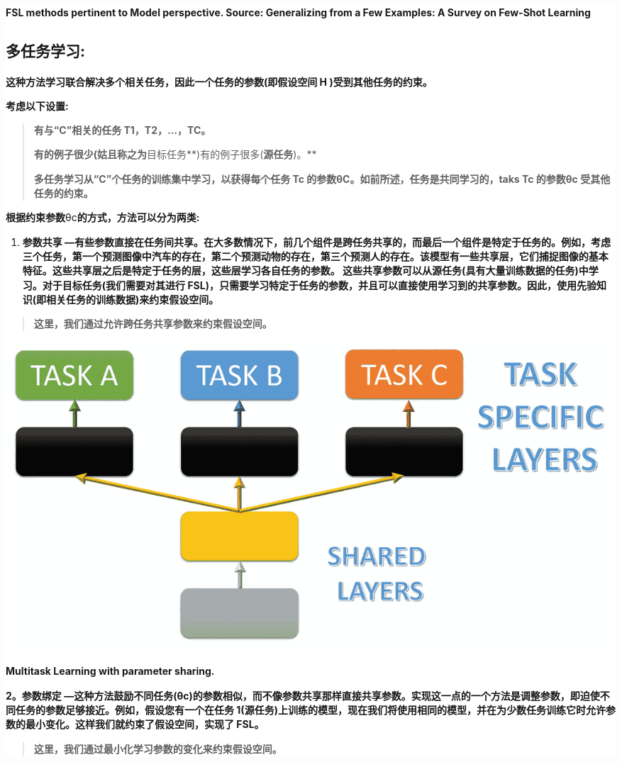 **FSL methods pertinent to Model perspective. Source: Generalizing from a Few Examples: A Survey on Few-Shot Learning**

## ****多任务学习:****

**这种方法学习联合解决多个相关任务，因此一个任务的参数(即假设空间 **H** )受到其他任务的约束。**

**考虑以下设置:**

> **有与“C”相关的任务 T1，T2，…，TC。**
> 
> **有的例子很少(姑且称之为**目标任务**)有的例子很多(**源任务**)。**
> 
> **多任务学习从“C”个任务的训练集中学习，以获得每个任务 Tc 的参数θC。如前所述，任务是共同学习的，taks Tc 的参数θc 受其他任务的约束。**

**根据约束参数**θc**的方式，方法可以分为两类:**

1.  ****参数共享** —有些参数直接在任务间共享。在大多数情况下，前几个组件是跨任务共享的，而最后一个组件是特定于任务的。例如，考虑三个任务，第一个预测图像中汽车的存在，第二个预测动物的存在，第三个预测人的存在。该模型有一些共享层，它们捕捉图像的基本特征。这些共享层之后是特定于任务的层，这些层学习各自任务的参数。
    这些共享参数可以从源任务(具有大量训练数据的任务)中学习。对于目标任务(我们需要对其进行 FSL)，只需要学习特定于任务的参数，并且可以直接使用学习到的共享参数。因此，使用先验知识(即相关任务的训练数据)来约束假设空间。**

> **这里，我们通过允许跨任务共享参数来约束假设空间。**

**![](img/4c8a7e67192a16606a1b8f18b94df66c.png)**

**Multitask Learning with parameter sharing.**

****2。参数绑定** —这种方法鼓励不同任务(θc)的参数**相似，而**不像参数共享那样直接共享参数。实现这一点的一个方法是调整参数，即迫使不同任务的参数足够接近。例如，假设您有一个在任务 1(源任务)上训练的模型，现在我们将使用相同的模型，并在为少数任务训练它时允许参数的最小变化。这样我们就约束了假设空间，实现了 FSL。**

> **这里，我们通过最小化学习参数的变化来约束假设空间。**
